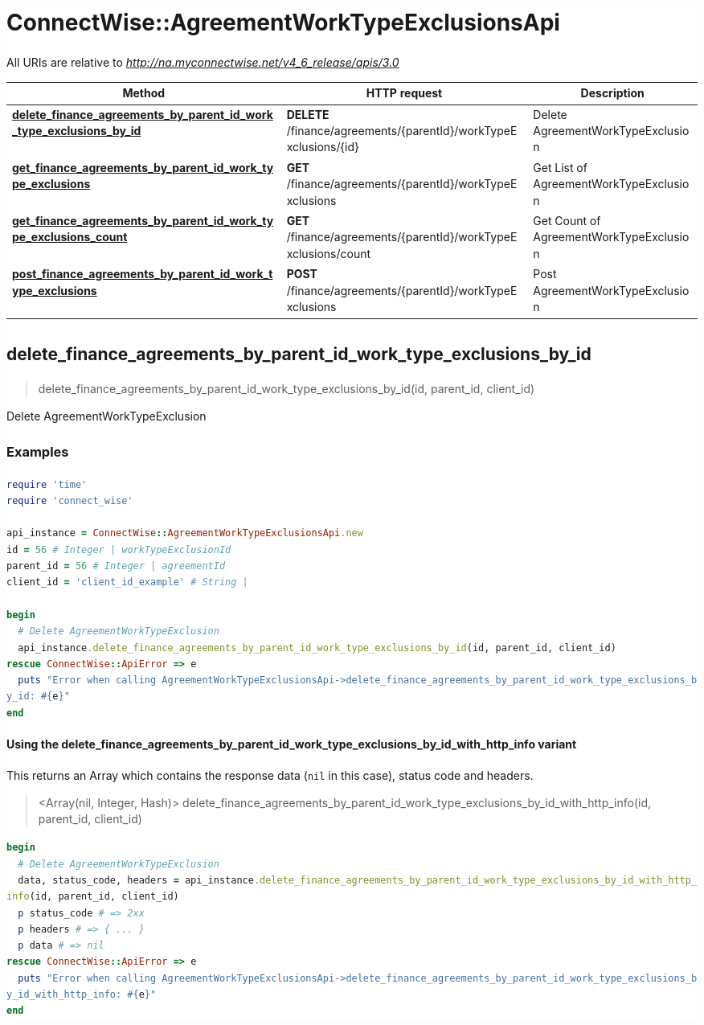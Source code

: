 # ConnectWise::AgreementWorkTypeExclusionsApi

All URIs are relative to *http://na.myconnectwise.net/v4_6_release/apis/3.0*

| Method | HTTP request | Description |
| ------ | ------------ | ----------- |
| [**delete_finance_agreements_by_parent_id_work_type_exclusions_by_id**](AgreementWorkTypeExclusionsApi.md#delete_finance_agreements_by_parent_id_work_type_exclusions_by_id) | **DELETE** /finance/agreements/{parentId}/workTypeExclusions/{id} | Delete AgreementWorkTypeExclusion |
| [**get_finance_agreements_by_parent_id_work_type_exclusions**](AgreementWorkTypeExclusionsApi.md#get_finance_agreements_by_parent_id_work_type_exclusions) | **GET** /finance/agreements/{parentId}/workTypeExclusions | Get List of AgreementWorkTypeExclusion |
| [**get_finance_agreements_by_parent_id_work_type_exclusions_count**](AgreementWorkTypeExclusionsApi.md#get_finance_agreements_by_parent_id_work_type_exclusions_count) | **GET** /finance/agreements/{parentId}/workTypeExclusions/count | Get Count of AgreementWorkTypeExclusion |
| [**post_finance_agreements_by_parent_id_work_type_exclusions**](AgreementWorkTypeExclusionsApi.md#post_finance_agreements_by_parent_id_work_type_exclusions) | **POST** /finance/agreements/{parentId}/workTypeExclusions | Post AgreementWorkTypeExclusion |


## delete_finance_agreements_by_parent_id_work_type_exclusions_by_id

> delete_finance_agreements_by_parent_id_work_type_exclusions_by_id(id, parent_id, client_id)

Delete AgreementWorkTypeExclusion

### Examples

```ruby
require 'time'
require 'connect_wise'

api_instance = ConnectWise::AgreementWorkTypeExclusionsApi.new
id = 56 # Integer | workTypeExclusionId
parent_id = 56 # Integer | agreementId
client_id = 'client_id_example' # String | 

begin
  # Delete AgreementWorkTypeExclusion
  api_instance.delete_finance_agreements_by_parent_id_work_type_exclusions_by_id(id, parent_id, client_id)
rescue ConnectWise::ApiError => e
  puts "Error when calling AgreementWorkTypeExclusionsApi->delete_finance_agreements_by_parent_id_work_type_exclusions_by_id: #{e}"
end
```

#### Using the delete_finance_agreements_by_parent_id_work_type_exclusions_by_id_with_http_info variant

This returns an Array which contains the response data (`nil` in this case), status code and headers.

> <Array(nil, Integer, Hash)> delete_finance_agreements_by_parent_id_work_type_exclusions_by_id_with_http_info(id, parent_id, client_id)

```ruby
begin
  # Delete AgreementWorkTypeExclusion
  data, status_code, headers = api_instance.delete_finance_agreements_by_parent_id_work_type_exclusions_by_id_with_http_info(id, parent_id, client_id)
  p status_code # => 2xx
  p headers # => { ... }
  p data # => nil
rescue ConnectWise::ApiError => e
  puts "Error when calling AgreementWorkTypeExclusionsApi->delete_finance_agreements_by_parent_id_work_type_exclusions_by_id_with_http_info: #{e}"
end
```
